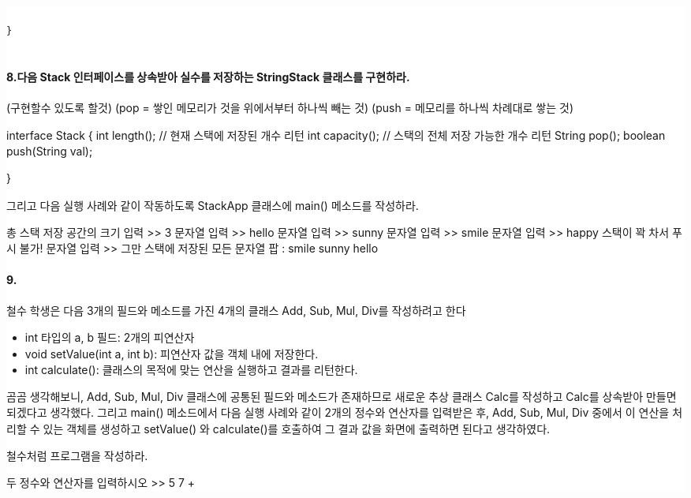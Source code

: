 ```

}


```







#### 8.다음 Stack 인터페이스를 상속받아 실수를 저장하는 StringStack 클래스를 구현하라.

(구현할수 있도록 할것)
(pop =  쌓인 메모리가 것을 위에서부터 하나씩 빼는 것)
(push = 메모리를 하나씩 차례대로 쌓는 것)

interface Stack {
   int length(); // 현재 스택에 저장된 개수 리턴
   int capacity(); // 스택의 전체 저장 가능한 개수 리턴
   String pop(); 
   boolean push(String val); 

}

그리고 다음 실행 사례와 같이 작동하도록 StackApp 클래스에 main() 메소드를 작성하라.

총 스택 저장 공간의 크기 입력 >> 3
문자열 입력 >> hello
문자열 입력 >> sunny
문자열 입력 >> smile
문자열 입력 >> happy
스택이 꽉 차서 푸시 불가!
문자열 입력 >> 그만
스택에 저장된 모든 문자열 팝 : smile sunny hello 







#### 9.

철수 학생은 다음 3개의 필드와 메소드를 가진 4개의 클래스 Add, Sub, Mul, Div를 작성하려고 한다

- int 타입의 a, b 필드: 2개의 피연산자
- void setValue(int a, int b): 피연산자 값을 객체 내에 저장한다.
- int calculate(): 클래스의 목적에 맞는 연산을 실행하고 결과를 리턴한다.

곰곰 생각해보니, Add, Sub, Mul, Div 클래스에 공통된 필드와 메소드가 존재하므로
 새로운 추상 클래스 Calc를 작성하고 Calc를 상속받아 만들면 되겠다고 생각했다. 
그리고 main() 메소드에서 다음 실행 사례와 같이 2개의 정수와 연산자를 입력받은 후,
 Add, Sub, Mul, Div 중에서 이 연산을 처리할 수 있는 객체를 생성하고
 setValue() 와 calculate()를 호출하여 그 결과 값을 화면에 출력하면 된다고 생각하였다. 

철수처럼 프로그램을 작성하라.

두 정수와 연산자를 입력하시오 >> 5 7 +
